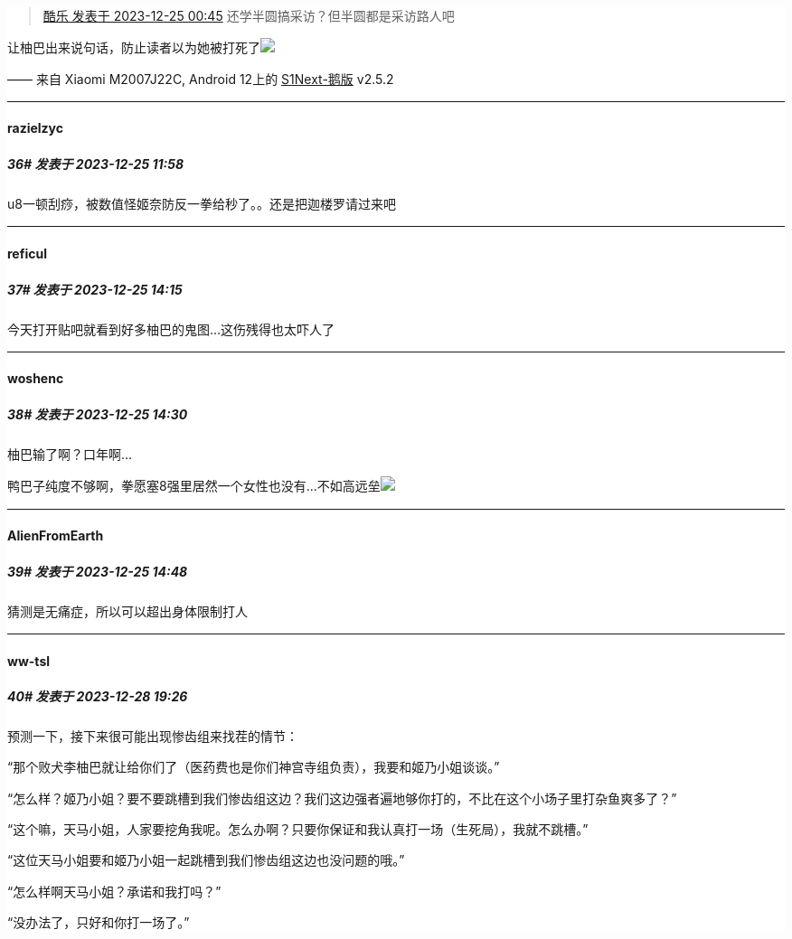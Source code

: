 <blockquote><a href="httphttps://bbs.saraba1st.com/2b/forum.php?mod=redirect&amp;goto=findpost&amp;pid=63430092&amp;ptid=2150456" target="_blank">酷乐 发表于 2023-12-25 00:45</a>
还学半圆搞采访？但半圆都是采访路人吧</blockquote>
让柚巴出来说句话，防止读者以为她被打死了<img src="https://static.saraba1st.com/image/smiley/face2017/067.png" referrerpolicy="no-referrer">

—— 来自 Xiaomi M2007J22C, Android 12上的 [S1Next-鹅版](https://github.com/ykrank/S1-Next/releases) v2.5.2

*****

####  razielzyc  
##### 36#       发表于 2023-12-25 11:58

u8一顿刮痧，被数值怪姬奈防反一拳给秒了。。还是把迦楼罗请过来吧

*****

####  reficul  
##### 37#       发表于 2023-12-25 14:15

今天打开贴吧就看到好多柚巴的鬼图…这伤残得也太吓人了

*****

####  woshenc  
##### 38#       发表于 2023-12-25 14:30

柚巴输了啊？口年啊...

鸭巴子纯度不够啊，拳愿塞8强里居然一个女性也没有...不如高远垒<img src="https://static.saraba1st.com/image/smiley/face2017/053.png" referrerpolicy="no-referrer">

*****

####  AlienFromEarth  
##### 39#       发表于 2023-12-25 14:48

猜测是无痛症，所以可以超出身体限制打人

*****

####  ww-tsl  
##### 40#       发表于 2023-12-28 19:26

预测一下，接下来很可能出现惨齿组来找茬的情节：

“那个败犬李柚巴就让给你们了（医药费也是你们神宫寺组负责），我要和姬乃小姐谈谈。”

“怎么样？姬乃小姐？要不要跳槽到我们惨齿组这边？我们这边强者遍地够你打的，不比在这个小场子里打杂鱼爽多了？”

“这个嘛，天马小姐，人家要挖角我呢。怎么办啊？只要你保证和我认真打一场（生死局），我就不跳槽。”

“这位天马小姐要和姬乃小姐一起跳槽到我们惨齿组这边也没问题的哦。”

“怎么样啊天马小姐？承诺和我打吗？”

“没办法了，只好和你打一场了。”
